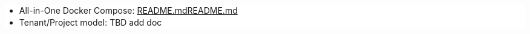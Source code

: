 * All-in-One Docker Compose: [README.md](app/ai-app/deployment/docker/all_in_one/README.md)[README.md](app/ai-app/deployment/docker/all_in_one/README.md)
* Tenant/Project model: TBD add doc